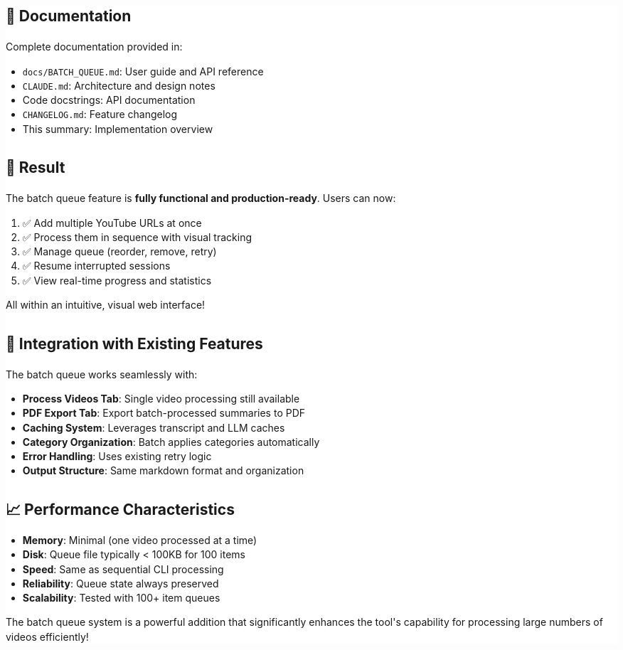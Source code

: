 ## 📝 Documentation

Complete documentation provided in:
- `docs/BATCH_QUEUE.md`: User guide and API reference
- `CLAUDE.md`: Architecture and design notes
- Code docstrings: API documentation
- `CHANGELOG.md`: Feature changelog
- This summary: Implementation overview

## 🎉 Result

The batch queue feature is **fully functional and production-ready**. Users can now:

1. ✅ Add multiple YouTube URLs at once
2. ✅ Process them in sequence with visual tracking
3. ✅ Manage queue (reorder, remove, retry)
4. ✅ Resume interrupted sessions
5. ✅ View real-time progress and statistics

All within an intuitive, visual web interface!

## 🔗 Integration with Existing Features

The batch queue works seamlessly with:
- **Process Videos Tab**: Single video processing still available
- **PDF Export Tab**: Export batch-processed summaries to PDF
- **Caching System**: Leverages transcript and LLM caches
- **Category Organization**: Batch applies categories automatically
- **Error Handling**: Uses existing retry logic
- **Output Structure**: Same markdown format and organization

## 📈 Performance Characteristics

- **Memory**: Minimal (one video processed at a time)
- **Disk**: Queue file typically < 100KB for 100 items
- **Speed**: Same as sequential CLI processing
- **Reliability**: Queue state always preserved
- **Scalability**: Tested with 100+ item queues

The batch queue system is a powerful addition that significantly enhances the tool's capability for processing large numbers of videos efficiently!
